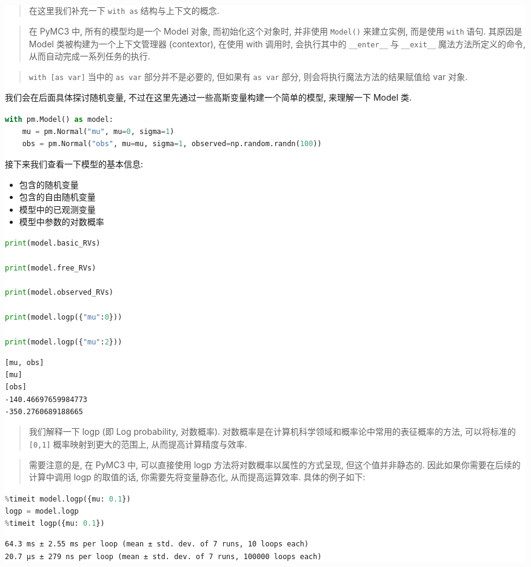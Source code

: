 > 在这里我们补充一下 `with as` 结构与上下文的概念.

> 在 PyMC3 中, 所有的模型均是一个 Model 对象, 而初始化这个对象时, 并非使用 `Model()` 来建立实例, 而是使用 `with` 语句. 其原因是 Model 类被构建为一个上下文管理器 (contextor), 在使用 with 调用时, 会执行其中的 `__enter__` 与 `__exit__` 魔法方法所定义的命令, 从而自动完成一系列任务的执行. 

> `with [as var]` 当中的 `as var` 部分并不是必要的, 但如果有 `as var` 部分, 则会将执行魔法方法的结果赋值给 var 对象.

我们会在后面具体探讨随机变量, 不过在这里先通过一些高斯变量构建一个简单的模型, 来理解一下 Model 类.


```python
with pm.Model() as model:
    mu = pm.Normal("mu", mu=0, sigma=1)
    obs = pm.Normal("obs", mu=mu, sigma=1, observed=np.random.randn(100))
```

接下来我们查看一下模型的基本信息:

- 包含的随机变量
- 包含的自由随机变量
- 模型中的已观测变量
- 模型中参数的对数概率


```python
print(model.basic_RVs)

print(model.free_RVs)

print(model.observed_RVs)

print(model.logp({"mu":0}))

print(model.logp({"mu":2}))
```

    [mu, obs]
    [mu]
    [obs]
    -140.46697659984773
    -350.2760689188665


> 我们解释一下 logp (即 Log probability, 对数概率). 对数概率是在计算机科学领域和概率论中常用的表征概率的方法, 可以将标准的 `[0,1]` 概率映射到更大的范围上, 从而提高计算精度与效率.

> 需要注意的是, 在 PyMC3 中, 可以直接使用 logp 方法将对数概率以属性的方式呈现, 但这个值并非静态的. 因此如果你需要在后续的计算中调用 logp 的取值的话, 你需要先将变量静态化, 从而提高运算效率. 具体的例子如下:


```python
%timeit model.logp({mu: 0.1})
logp = model.logp
%timeit logp({mu: 0.1})
```

    64.3 ms ± 2.55 ms per loop (mean ± std. dev. of 7 runs, 10 loops each)
    20.7 µs ± 279 ns per loop (mean ± std. dev. of 7 runs, 100000 loops each)

